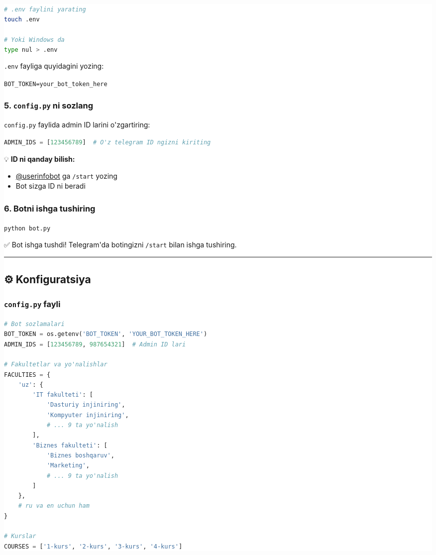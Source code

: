 ```bash
# .env faylini yarating
touch .env

# Yoki Windows da
type nul > .env
```

`.env` fayliga quyidagini yozing:
```env
BOT_TOKEN=your_bot_token_here
```

### 5. `config.py` ni sozlang

`config.py` faylida admin ID larini o'zgartiring:

```python
ADMIN_IDS = [123456789]  # O'z telegram ID ngizni kiriting
```

💡 **ID ni qanday bilish:**
- [@userinfobot](https://t.me/userinfobot) ga `/start` yozing
- Bot sizga ID ni beradi

### 6. Botni ishga tushiring

```bash
python bot.py
```

✅ Bot ishga tushdi! Telegram'da botingizni `/start` bilan ishga tushiring.

---

## ⚙️ Konfiguratsiya

### `config.py` fayli

```python
# Bot sozlamalari
BOT_TOKEN = os.getenv('BOT_TOKEN', 'YOUR_BOT_TOKEN_HERE')
ADMIN_IDS = [123456789, 987654321]  # Admin ID lari

# Fakultetlar va yo'nalishlar
FACULTIES = {
    'uz': {
        'IT fakulteti': [
            'Dasturiy injiniring',
            'Kompyuter injiniring',
            # ... 9 ta yo'nalish
        ],
        'Biznes fakulteti': [
            'Biznes boshqaruv',
            'Marketing',
            # ... 9 ta yo'nalish
        ]
    },
    # ru va en uchun ham
}

# Kurslar
COURSES = ['1-kurs', '2-kurs', '3-kurs', '4-kurs']
```
